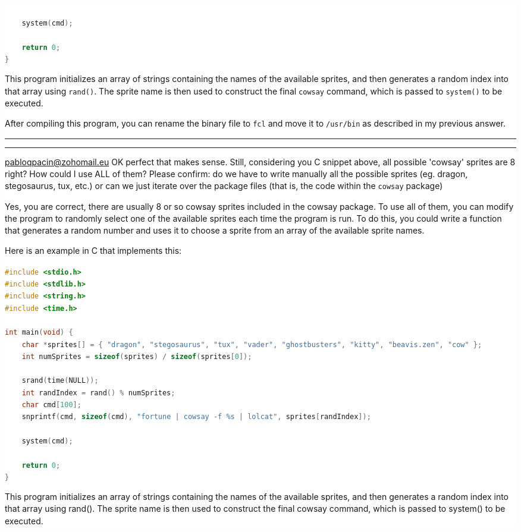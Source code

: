 ```c

    system(cmd);

    return 0;
}
```

This program initializes an array of strings containing the names of the available sprites, and then generates a random index into that array using `rand()`. The sprite name is then used to construct the final `cowsay` command, which is passed to `system()` to be executed.

After compiling this program, you can rename the binary file to `fcl` and move it to `/usr/bin` as described in my previous answer.


---
---

pabloqpacin@zohomail.eu
OK perfect that makes sense.
Still, considering you C snippet above, all possible 'cowsay' sprites are 8 right? How could I use ALL of them?
Please confirm: do we have to write manually all the possible sprites (eg. dragon, stegosaurus, tux, etc.) or can we just iterate over the package files (that is, the code within the `cowsay` package)

Yes, you are correct, there are usually 8 or so cowsay sprites included in the cowsay package. To use all of them, you can modify the program to randomly select one of the available sprites each time the program is run. To do this, you could write a function that generates a random number and uses it to choose a sprite from an array of the available sprite names.

Here is an example in C that implements this:

```c
#include <stdio.h>
#include <stdlib.h>
#include <string.h>
#include <time.h>

int main(void) {
    char *sprites[] = { "dragon", "stegosaurus", "tux", "vader", "ghostbusters", "kitty", "beavis.zen", "cow" };
    int numSprites = sizeof(sprites) / sizeof(sprites[0]);

    srand(time(NULL));
    int randIndex = rand() % numSprites;
    char cmd[100];
    snprintf(cmd, sizeof(cmd), "fortune | cowsay -f %s | lolcat", sprites[randIndex]);

    system(cmd);

    return 0;
}
```
This program initializes an array of strings containing the names of the available sprites, and then generates a random index into that array using rand(). The sprite name is then used to construct the final cowsay command, which is passed to system() to be executed.
